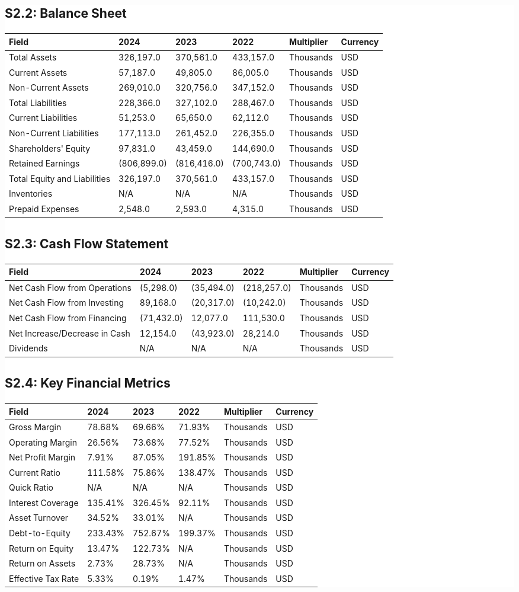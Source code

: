 
## S2.2: Balance Sheet

| Field | 2024 | 2023 | 2022 | Multiplier | Currency |
| :---- | :---- | :---- | :---- | :---- | :---- |
| Total Assets | 326,197.0 | 370,561.0 | 433,157.0 | Thousands | USD |
| Current Assets | 57,187.0 | 49,805.0 | 86,005.0 | Thousands | USD |
| Non-Current Assets | 269,010.0 | 320,756.0 | 347,152.0 | Thousands | USD |
| Total Liabilities | 228,366.0 | 327,102.0 | 288,467.0 | Thousands | USD |
| Current Liabilities | 51,253.0 | 65,650.0 | 62,112.0 | Thousands | USD |
| Non-Current Liabilities | 177,113.0 | 261,452.0 | 226,355.0 | Thousands | USD |
| Shareholders' Equity | 97,831.0 | 43,459.0 | 144,690.0 | Thousands | USD |
| Retained Earnings | (806,899.0) | (816,416.0) | (700,743.0) | Thousands | USD |
| Total Equity and Liabilities | 326,197.0 | 370,561.0 | 433,157.0 | Thousands | USD |
| Inventories | N/A | N/A | N/A | Thousands | USD |
| Prepaid Expenses | 2,548.0 | 2,593.0 | 4,315.0 | Thousands | USD |


## S2.3: Cash Flow Statement

| Field | 2024 | 2023 | 2022 | Multiplier | Currency |
| :---- | :---- | :---- | :---- | :---- | :---- |
| Net Cash Flow from Operations | (5,298.0) | (35,494.0) | (218,257.0) | Thousands | USD |
| Net Cash Flow from Investing | 89,168.0 | (20,317.0) | (10,242.0) | Thousands | USD |
| Net Cash Flow from Financing | (71,432.0) | 12,077.0 | 111,530.0 | Thousands | USD |
| Net Increase/Decrease in Cash | 12,154.0 | (43,923.0) | 28,214.0 | Thousands | USD |
| Dividends | N/A | N/A | N/A | Thousands | USD |


## S2.4: Key Financial Metrics

| Field | 2024 | 2023 | 2022 | Multiplier | Currency |
| :---- | :---- | :---- | :---- | :---- | :---- |
| Gross Margin | 78.68% | 69.66% | 71.93% | Thousands | USD |
| Operating Margin | 26.56% | 73.68% | 77.52% | Thousands | USD |
| Net Profit Margin | 7.91% | 87.05% | 191.85% | Thousands | USD |
| Current Ratio | 111.58% | 75.86% | 138.47% | Thousands | USD |
| Quick Ratio | N/A | N/A | N/A | Thousands | USD |
| Interest Coverage | 135.41% | 326.45% | 92.11% | Thousands | USD |
| Asset Turnover | 34.52% | 33.01% | N/A | Thousands | USD |
| Debt-to-Equity | 233.43% | 752.67% | 199.37% | Thousands | USD |
| Return on Equity | 13.47% | 122.73% | N/A | Thousands | USD |
| Return on Assets | 2.73% | 28.73% | N/A | Thousands | USD |
| Effective Tax Rate | 5.33% | 0.19% | 1.47% | Thousands | USD |